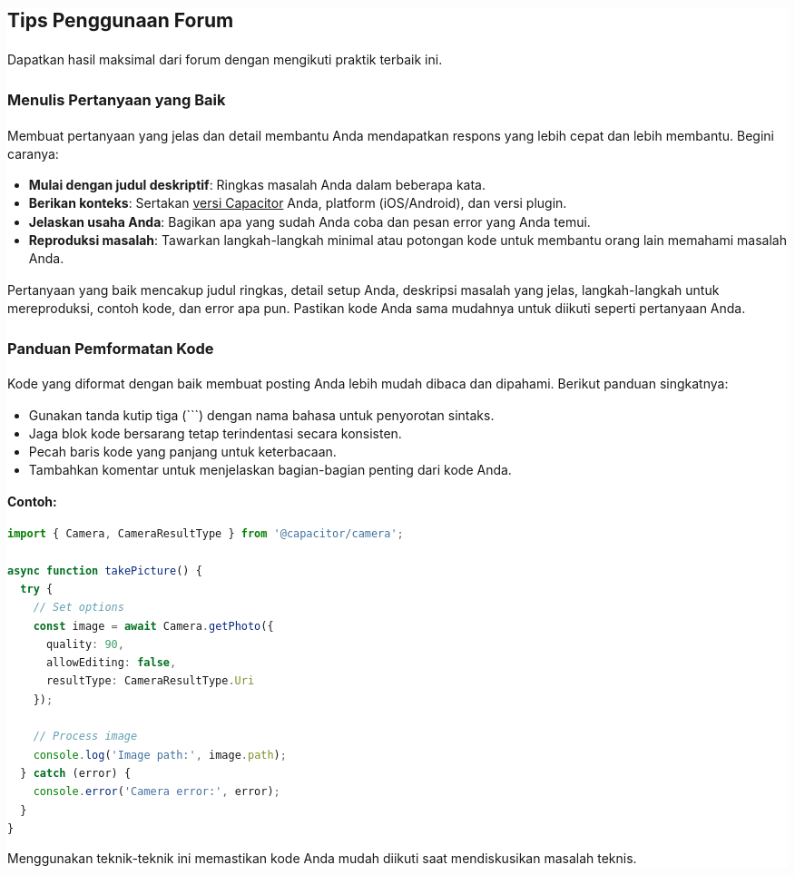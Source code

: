 ## Tips Penggunaan Forum

Dapatkan hasil maksimal dari forum dengan mengikuti praktik terbaik ini.

### Menulis Pertanyaan yang Baik

Membuat pertanyaan yang jelas dan detail membantu Anda mendapatkan respons yang lebih cepat dan lebih membantu. Begini caranya:

-   **Mulai dengan judul deskriptif**: Ringkas masalah Anda dalam beberapa kata.
-   **Berikan konteks**: Sertakan [versi Capacitor](https://capgo.app/plugins/ivs-player/) Anda, platform (iOS/Android), dan versi plugin.
-   **Jelaskan usaha Anda**: Bagikan apa yang sudah Anda coba dan pesan error yang Anda temui.
-   **Reproduksi masalah**: Tawarkan langkah-langkah minimal atau potongan kode untuk membantu orang lain memahami masalah Anda.

Pertanyaan yang baik mencakup judul ringkas, detail setup Anda, deskripsi masalah yang jelas, langkah-langkah untuk mereproduksi, contoh kode, dan error apa pun. Pastikan kode Anda sama mudahnya untuk diikuti seperti pertanyaan Anda.

### Panduan Pemformatan Kode

Kode yang diformat dengan baik membuat posting Anda lebih mudah dibaca dan dipahami. Berikut panduan singkatnya:

-   Gunakan tanda kutip tiga (\`\`\`) dengan nama bahasa untuk penyorotan sintaks.
-   Jaga blok kode bersarang tetap terindentasi secara konsisten.
-   Pecah baris kode yang panjang untuk keterbacaan.
-   Tambahkan komentar untuk menjelaskan bagian-bagian penting dari kode Anda.

**Contoh:**

```typescript
import { Camera, CameraResultType } from '@capacitor/camera';

async function takePicture() {
  try {
    // Set options
    const image = await Camera.getPhoto({
      quality: 90,
      allowEditing: false,
      resultType: CameraResultType.Uri
    });

    // Process image
    console.log('Image path:', image.path);
  } catch (error) {
    console.error('Camera error:', error);
  }
}
```

Menggunakan teknik-teknik ini memastikan kode Anda mudah diikuti saat mendiskusikan masalah teknis.
